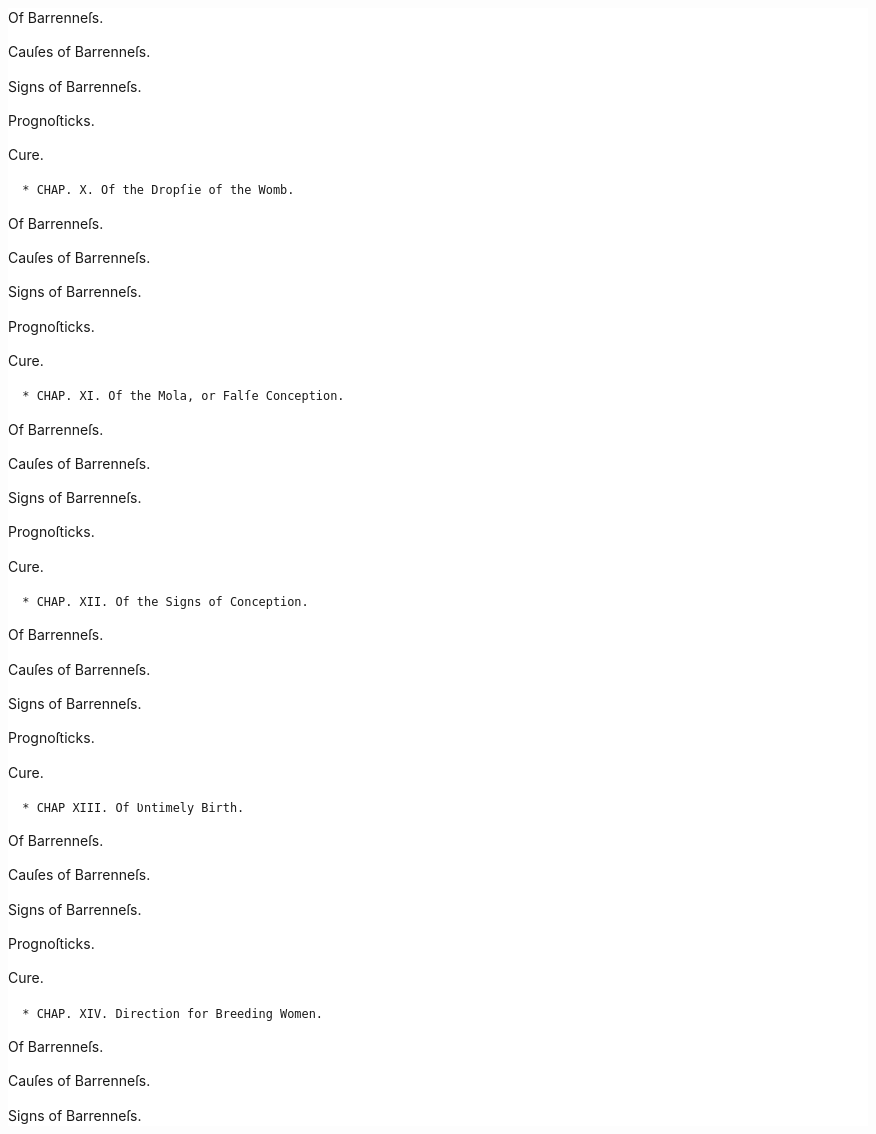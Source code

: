 Of Barrenneſs.

Cauſes of Barrenneſs.

Signs of Barrenneſs.

Prognoſticks.

Cure.

      * CHAP. X. Of the Dropſie of the Womb.

Of Barrenneſs.

Cauſes of Barrenneſs.

Signs of Barrenneſs.

Prognoſticks.

Cure.

      * CHAP. XI. Of the Mola, or Falſe Conception.

Of Barrenneſs.

Cauſes of Barrenneſs.

Signs of Barrenneſs.

Prognoſticks.

Cure.

      * CHAP. XII. Of the Signs of Conception.

Of Barrenneſs.

Cauſes of Barrenneſs.

Signs of Barrenneſs.

Prognoſticks.

Cure.

      * CHAP XIII. Of Ʋntimely Birth.

Of Barrenneſs.

Cauſes of Barrenneſs.

Signs of Barrenneſs.

Prognoſticks.

Cure.

      * CHAP. XIV. Direction for Breeding Women.

Of Barrenneſs.

Cauſes of Barrenneſs.

Signs of Barrenneſs.
